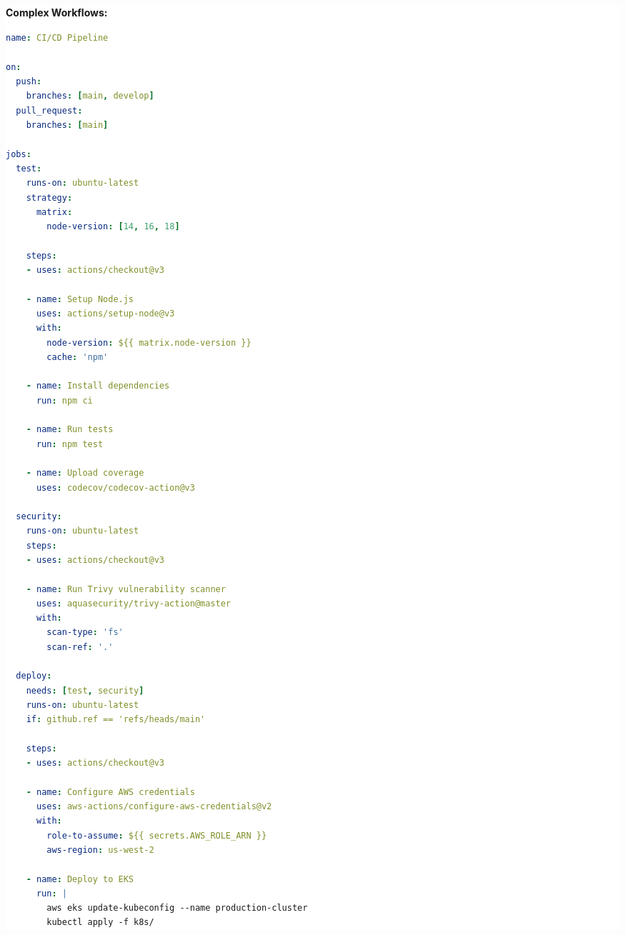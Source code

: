 **Complex Workflows:**
```yaml
name: CI/CD Pipeline

on:
  push:
    branches: [main, develop]
  pull_request:
    branches: [main]

jobs:
  test:
    runs-on: ubuntu-latest
    strategy:
      matrix:
        node-version: [14, 16, 18]
    
    steps:
    - uses: actions/checkout@v3
    
    - name: Setup Node.js
      uses: actions/setup-node@v3
      with:
        node-version: ${{ matrix.node-version }}
        cache: 'npm'
    
    - name: Install dependencies
      run: npm ci
    
    - name: Run tests
      run: npm test
    
    - name: Upload coverage
      uses: codecov/codecov-action@v3

  security:
    runs-on: ubuntu-latest
    steps:
    - uses: actions/checkout@v3
    
    - name: Run Trivy vulnerability scanner
      uses: aquasecurity/trivy-action@master
      with:
        scan-type: 'fs'
        scan-ref: '.'

  deploy:
    needs: [test, security]
    runs-on: ubuntu-latest
    if: github.ref == 'refs/heads/main'
    
    steps:
    - uses: actions/checkout@v3
    
    - name: Configure AWS credentials
      uses: aws-actions/configure-aws-credentials@v2
      with:
        role-to-assume: ${{ secrets.AWS_ROLE_ARN }}
        aws-region: us-west-2
    
    - name: Deploy to EKS
      run: |
        aws eks update-kubeconfig --name production-cluster
        kubectl apply -f k8s/
```